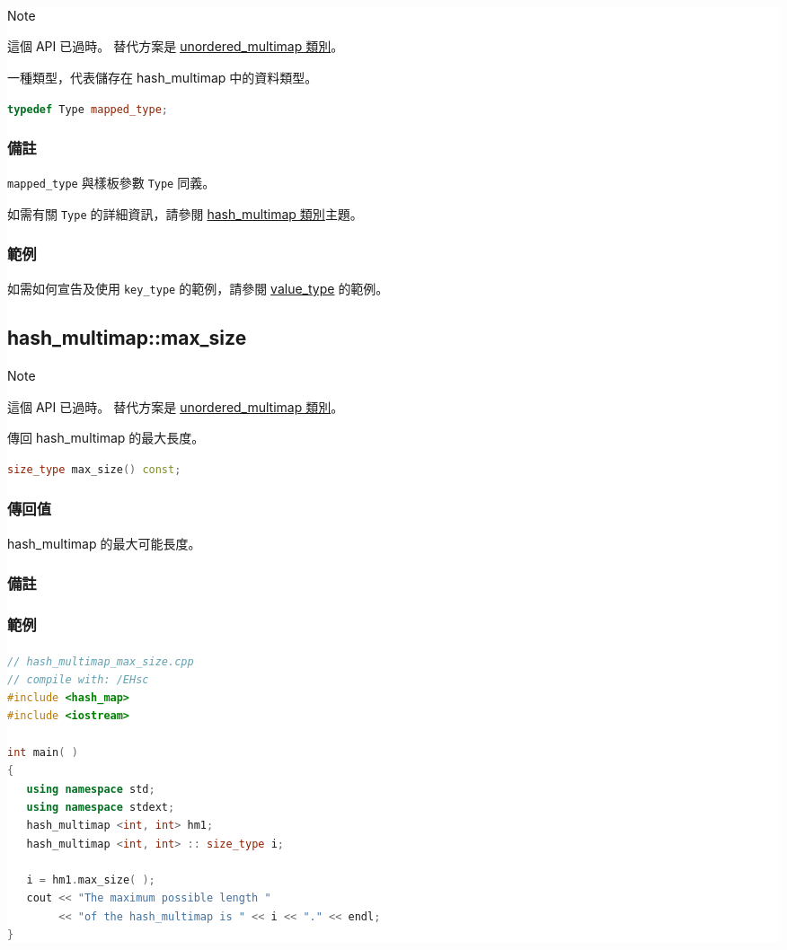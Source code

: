 > [!NOTE]
> 這個 API 已過時。 替代方案是 [unordered_multimap 類別](../standard-library/unordered-multimap-class.md)。

一種類型，代表儲存在 hash_multimap 中的資料類型。

```cpp
typedef Type mapped_type;
```

### <a name="remarks"></a>備註

`mapped_type` 與樣板參數 `Type` 同義。

如需有關 `Type` 的詳細資訊，請參閱 [hash_multimap 類別](../standard-library/hash-multimap-class.md)主題。

### <a name="example"></a>範例

如需如何宣告及使用 `key_type` 的範例，請參閱 [value_type](#value_type) 的範例。

## <a name="max_size"></a>  hash_multimap::max_size

> [!NOTE]
> 這個 API 已過時。 替代方案是 [unordered_multimap 類別](../standard-library/unordered-multimap-class.md)。

傳回 hash_multimap 的最大長度。

```cpp
size_type max_size() const;
```

### <a name="return-value"></a>傳回值

hash_multimap 的最大可能長度。

### <a name="remarks"></a>備註

### <a name="example"></a>範例

```cpp
// hash_multimap_max_size.cpp
// compile with: /EHsc
#include <hash_map>
#include <iostream>

int main( )
{
   using namespace std;
   using namespace stdext;
   hash_multimap <int, int> hm1;
   hash_multimap <int, int> :: size_type i;

   i = hm1.max_size( );
   cout << "The maximum possible length "
        << "of the hash_multimap is " << i << "." << endl;
}
```
